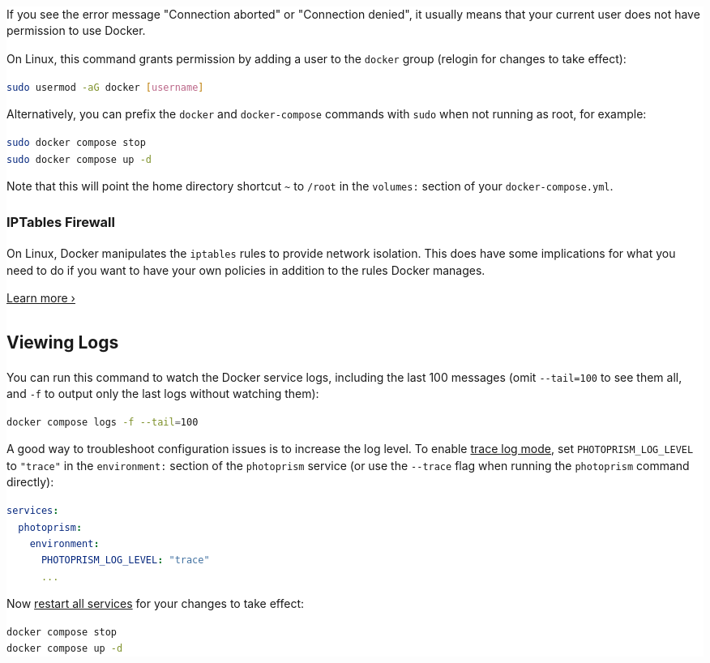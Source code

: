 If you see the error message "Connection aborted" or "Connection denied", it usually means that your
current user does not have permission to use Docker.

On Linux, this command grants permission by adding a user to the `docker` group (relogin for changes to take effect):

```bash
sudo usermod -aG docker [username]
```

Alternatively, you can prefix the `docker` and `docker-compose` commands with `sudo` when not running as root,
for example:

```bash
sudo docker compose stop
sudo docker compose up -d
```

Note that this will point the home directory shortcut `~` to `/root` in the `volumes:` section
of your `docker-compose.yml`.

### IPTables Firewall

On Linux, Docker manipulates the `iptables` rules to provide network isolation. This does have some implications for what you need to do if you want to have your own policies in addition to the rules Docker manages.

[Learn more ›](https://docs.docker.com/network/iptables/)

## Viewing Logs

You can run this command to watch the Docker service logs, including the last 100 messages (omit `--tail=100` to see them all, and `-f` to output only the last logs without watching them):

```bash
docker compose logs -f --tail=100 
```

A good way to troubleshoot configuration issues is to increase the log level. To enable [trace log mode](../config-options.md), set `PHOTOPRISM_LOG_LEVEL` to `"trace"` in the `environment:` section of the `photoprism` service (or use the `--trace` flag when running the `photoprism` command directly):


```yaml
services:
  photoprism:
    environment:
      PHOTOPRISM_LOG_LEVEL: "trace"
      ...
```

Now [restart all services](../docker-compose.md#step-2-start-the-server) for your changes to take effect:

```bash
docker compose stop
docker compose up -d
```
